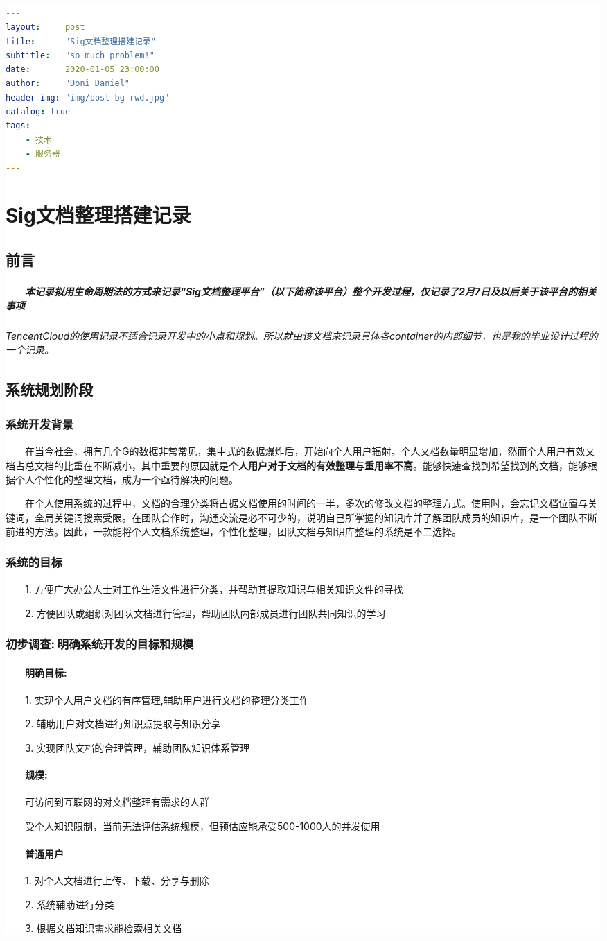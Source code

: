 ```yaml
---
layout:     post
title:      "Sig文档整理搭建记录"
subtitle:   "so much problem!"
date:       2020-01-05 23:00:00
author:     "Doni Daniel"
header-img: "img/post-bg-rwd.jpg"
catalog: true
tags:
    - 技术
    - 服务器
---
```


<style type="text/css">
p, h4, h5 { 
text-indent:2em;
}

td {
	text-align: center;
}

.now {
	background-color: lightblue;
}

.end {
	background-color: red;
}

.begin {
	background-color: lightgreen;
}

.firstPotEnd, .secondPotEnd, .thridPotEnd {
	background-color: orange;
}
</style>

<h1>Sig文档整理搭建记录</h1>
<h2>前言</h2>

<h5>本记录拟用生命周期法的方式来记录“Sig文档整理平台”（以下简称该平台）整个开发过程，仅记录了2月7日及以后关于该平台的相关事项</h5>
<h6>TencentCloud的使用记录不适合记录开发中的小点和规划。所以就由该文档来记录具体各container的内部细节，也是我的毕业设计过程的一个记录。</h6>
<h2>系统规划阶段</h2>
<h3>系统开发背景</h3>
<p>在当今社会，拥有几个G的数据非常常见，集中式的数据爆炸后，开始向个人用户辐射。个人文档数量明显增加，然而个人用户有效文档占总文档的比重在不断减小，其中重要的原因就是<b>个人用户对于文档的有效整理与重用率不高</b>。能够快速查找到希望找到的文档，能够根据个人个性化的整理文档，成为一个亟待解决的问题。</p>
<p>在个人使用系统的过程中，文档的合理分类将占据文档使用的时间的一半，多次的修改文档的整理方式。使用时，会忘记文档位置与关键词，全局关键词搜索受限。在团队合作时，沟通交流是必不可少的，说明自己所掌握的知识库并了解团队成员的知识库，是一个团队不断前进的方法。因此，一款能将个人文档系统整理，个性化整理，团队文档与知识库整理的系统是不二选择。</p>
<h3>系统的目标</h3>
<p>1. 方便广大办公人士对工作生活文件进行分类，并帮助其提取知识与相关知识文件的寻找</p>
<p>2. 方便团队或组织对团队文档进行管理，帮助团队内部成员进行团队共同知识的学习</p>
<h3>初步调查: 明确系统开发的目标和规模</h3>
<h4>明确目标:</h4>
<p>1. 实现个人用户文档的有序管理,辅助用户进行文档的整理分类工作</p>
<p>2. 辅助用户对文档进行知识点提取与知识分享</p>
<p>3. 实现团队文档的合理管理，辅助团队知识体系管理</p>
<h4>规模:</h4>
<p>可访问到互联网的对文档整理有需求的人群</p>
<p>受个人知识限制，当前无法评估系统规模，但预估应能承受500-1000人的并发使用</p>
<h4>普通用户</h4>
<p>1. 对个人文档进行上传、下载、分享与删除</p>
<p>2. 系统辅助进行分类</p>
<p>3. 根据文档知识需求能检索相关文档</p>